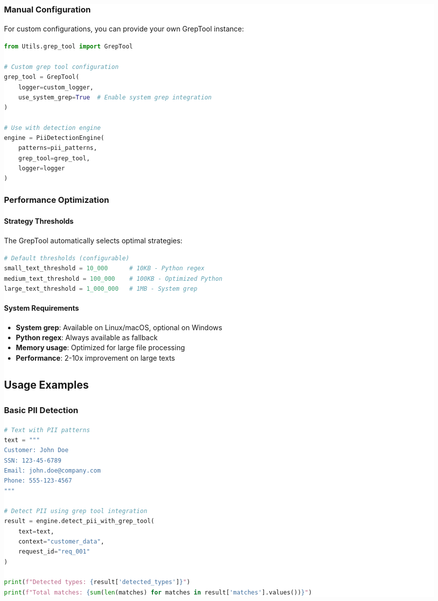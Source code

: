 ### Manual Configuration
For custom configurations, you can provide your own GrepTool instance:

```python
from Utils.grep_tool import GrepTool

# Custom grep tool configuration
grep_tool = GrepTool(
    logger=custom_logger,
    use_system_grep=True  # Enable system grep integration
)

# Use with detection engine
engine = PiiDetectionEngine(
    patterns=pii_patterns,
    grep_tool=grep_tool,
    logger=logger
)
```

### Performance Optimization

#### Strategy Thresholds
The GrepTool automatically selects optimal strategies:

```python
# Default thresholds (configurable)
small_text_threshold = 10_000      # 10KB - Python regex
medium_text_threshold = 100_000    # 100KB - Optimized Python  
large_text_threshold = 1_000_000   # 1MB - System grep
```

#### System Requirements
- **System grep**: Available on Linux/macOS, optional on Windows
- **Python regex**: Always available as fallback
- **Memory usage**: Optimized for large file processing
- **Performance**: 2-10x improvement on large texts

## Usage Examples

### Basic PII Detection
```python
# Text with PII patterns
text = """
Customer: John Doe
SSN: 123-45-6789
Email: john.doe@company.com
Phone: 555-123-4567
"""

# Detect PII using grep tool integration
result = engine.detect_pii_with_grep_tool(
    text=text,
    context="customer_data",
    request_id="req_001"
)

print(f"Detected types: {result['detected_types']}")
print(f"Total matches: {sum(len(matches) for matches in result['matches'].values())}")
```
